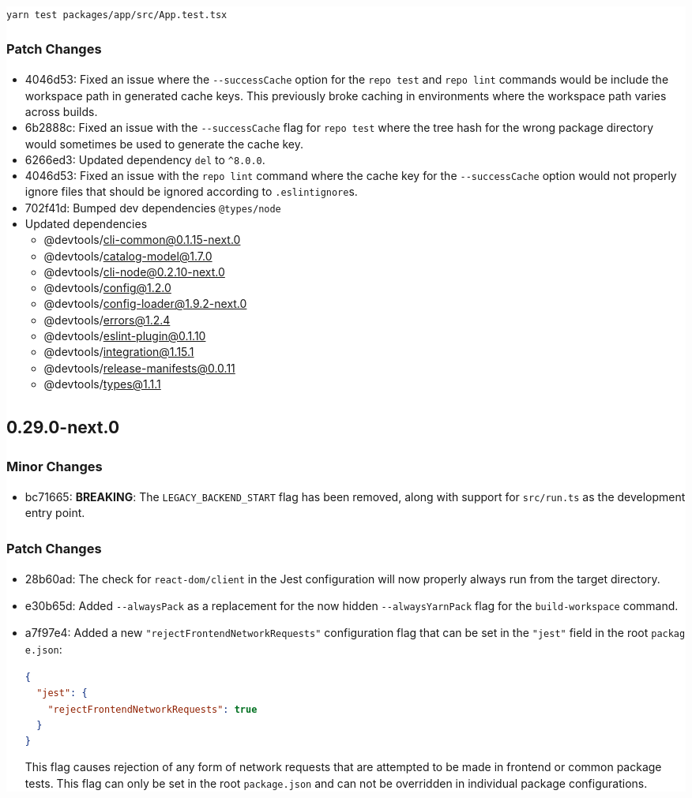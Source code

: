   ```sh
  yarn test packages/app/src/App.test.tsx
  ```

### Patch Changes

- 4046d53: Fixed an issue where the `--successCache` option for the `repo test` and `repo lint` commands would be include the workspace path in generated cache keys. This previously broke caching in environments where the workspace path varies across builds.
- 6b2888c: Fixed an issue with the `--successCache` flag for `repo test` where the tree hash for the wrong package directory would sometimes be used to generate the cache key.
- 6266ed3: Updated dependency `del` to `^8.0.0`.
- 4046d53: Fixed an issue with the `repo lint` command where the cache key for the `--successCache` option would not properly ignore files that should be ignored according to `.eslintignore`s.
- 702f41d: Bumped dev dependencies `@types/node`
- Updated dependencies
  - @devtools/cli-common@0.1.15-next.0
  - @devtools/catalog-model@1.7.0
  - @devtools/cli-node@0.2.10-next.0
  - @devtools/config@1.2.0
  - @devtools/config-loader@1.9.2-next.0
  - @devtools/errors@1.2.4
  - @devtools/eslint-plugin@0.1.10
  - @devtools/integration@1.15.1
  - @devtools/release-manifests@0.0.11
  - @devtools/types@1.1.1

## 0.29.0-next.0

### Minor Changes

- bc71665: **BREAKING**: The `LEGACY_BACKEND_START` flag has been removed, along with support for `src/run.ts` as the development entry point.

### Patch Changes

- 28b60ad: The check for `react-dom/client` in the Jest configuration will now properly always run from the target directory.
- e30b65d: Added `--alwaysPack` as a replacement for the now hidden `--alwaysYarnPack` flag for the `build-workspace` command.
- a7f97e4: Added a new `"rejectFrontendNetworkRequests"` configuration flag that can be set in the `"jest"` field in the root `package.json`:

  ```json
  {
    "jest": {
      "rejectFrontendNetworkRequests": true
    }
  }
  ```

  This flag causes rejection of any form of network requests that are attempted to be made in frontend or common package tests. This flag can only be set in the root `package.json` and can not be overridden in individual package configurations.
